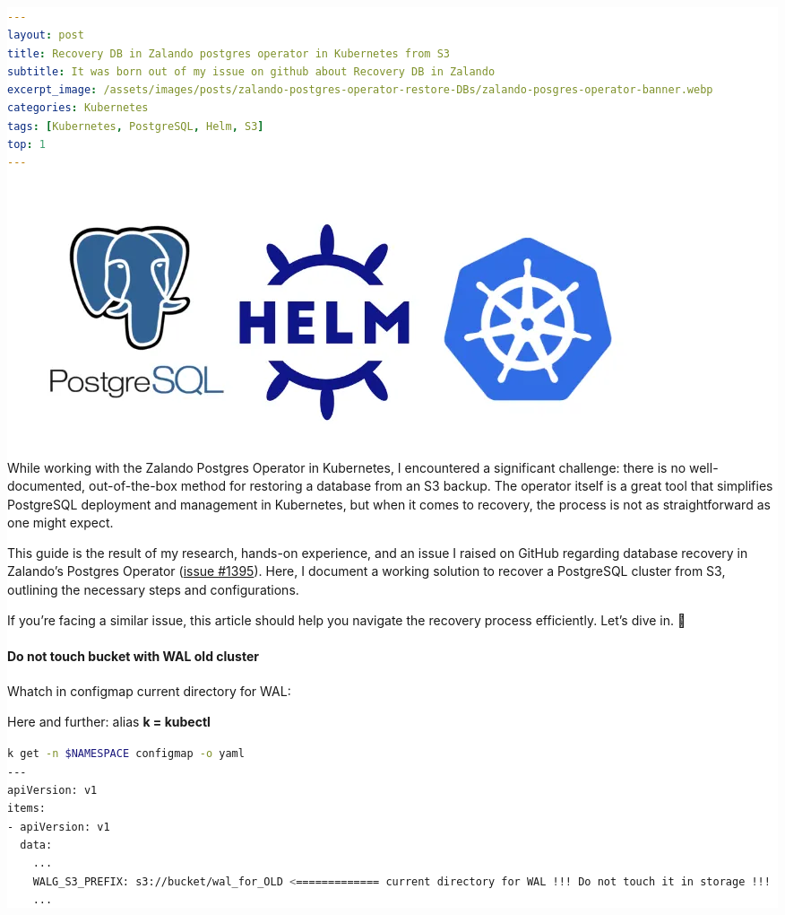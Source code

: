 ```yaml
---
layout: post
title: Recovery DB in Zalando postgres operator in Kubernetes from S3
subtitle: It was born out of my issue on github about Recovery DB in Zalando
excerpt_image: /assets/images/posts/zalando-postgres-operator-restore-DBs/zalando-posgres-operator-banner.webp
categories: Kubernetes
tags: [Kubernetes, PostgreSQL, Helm, S3]
top: 1
---
```


![banner](/assets/images/posts/zalando-postgres-operator-restore-DBs/zalando-posgres-operator-banner.webp)

While working with the Zalando Postgres Operator in Kubernetes, I encountered a significant challenge: there is no well-documented, out-of-the-box method for restoring a database from an S3 backup. The operator itself is a great tool that simplifies PostgreSQL deployment and management in Kubernetes, but when it comes to recovery, the process is not as straightforward as one might expect.

This guide is the result of my research, hands-on experience, and an issue I raised on GitHub regarding database recovery in Zalando’s Postgres Operator ([issue #1395](https://github.com/zalando/postgres-operator/issues/1395)). Here, I document a working solution to recover a PostgreSQL cluster from S3, outlining the necessary steps and configurations.

If you’re facing a similar issue, this article should help you navigate the recovery process efficiently. Let’s dive in. 🚀

#### Do not touch bucket with WAL old cluster

Whatch in configmap current directory for WAL:

Here and further: alias **k = kubectl**

```bash
k get -n $NAMESPACE configmap -o yaml
---
apiVersion: v1
items:
- apiVersion: v1
  data:
    ...
    WALG_S3_PREFIX: s3://bucket/wal_for_OLD <============= current directory for WAL !!! Do not touch it in storage !!!
    ...
```

